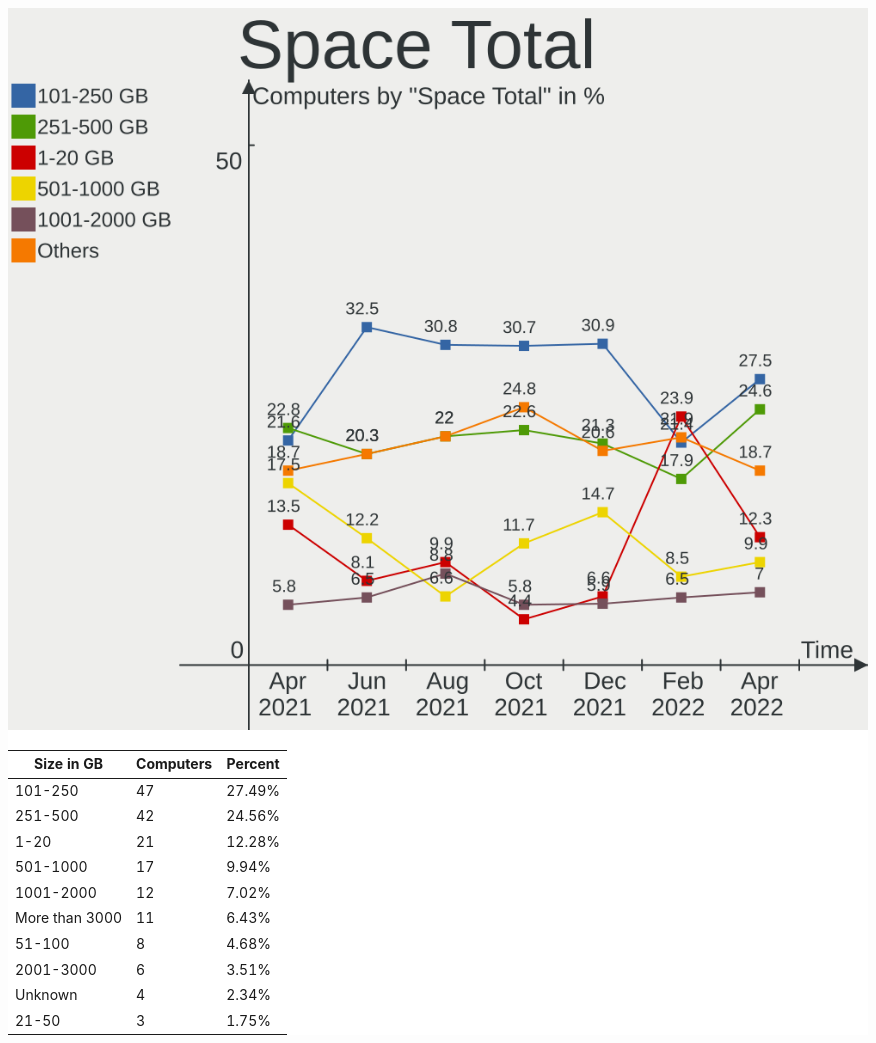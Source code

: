 ![Space Total](./images/line_chart/drive_space_total.svg)

| Size in GB     | Computers | Percent |
|----------------|-----------|---------|
| 101-250        | 47        | 27.49%  |
| 251-500        | 42        | 24.56%  |
| 1-20           | 21        | 12.28%  |
| 501-1000       | 17        | 9.94%   |
| 1001-2000      | 12        | 7.02%   |
| More than 3000 | 11        | 6.43%   |
| 51-100         | 8         | 4.68%   |
| 2001-3000      | 6         | 3.51%   |
| Unknown        | 4         | 2.34%   |
| 21-50          | 3         | 1.75%   |
